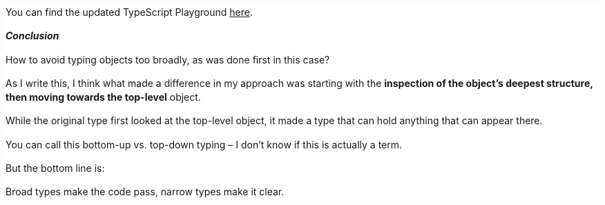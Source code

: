 You can find the updated TypeScript Playground [here](https://www.typescriptlang.org/play/?#code/KYDwDg9gTgLgBASwHY2FAZgQwMbDgYQAtNYARTGTOAbwCg4G4lMBbYALjgGcYpkBzANz1G2QggA2AEyjAkAfk7UmrDt14CANHABumCQFdgipgZYAjNHAC+AbQC6w67VqhIsRCjRZccAAoQXAgwCBBIRCQw5JQ0IgwA1sAAniY8fEhCcbr6Rlwm1CCcaVpwSZxIZpZQdo60zq7g0PDIqBg4eAAqEJQSAOqYwR0IbBFkFFR0jHBikdGYnKNR48JTPBRcSllTxFz9g8Nq5hAQEsCYSCuMzvVuTZ6tPp3d+r3Q8UMjxGMxk6JfS5QFv85pcGGsYBtYlNtphdm8PodjqdzqCbHUXLcPDAkmAnj0EYs5lC-rNxpwAkEQmFCeMHKjwZDftC4DsuviDpwjiczhcstcXNgwjw4BBzAArYDYGAAQU4ACVJdApAAeYoZbRsl4DGAE4HjOAAHzgmr68IONJiRpNutJlAAfHAALzEhgwZ59bUIzbMhgzb7zF0+hjMNicABEJrge3gCLDmi2PrEkhkck4tgTQYYyhDajDAGVKPw8ABGOPZQxqACsNnjmZ92dU4YLmCLcAATGW9BXOAAOGsZ6H2Ws+6zD5kM711lmw6NeuC8Ixj6GjvlLt09V5Qd4cwNTP0AgNMzM58ORzfxY0HOMDvfiaSyJBpm-1lShuD5wslzs5NTF6srqdoQbN8PxbPAO20LsjE4Ys237QChwHACfQnXcfR2c85wXYAlymZCGHw+d3TnI9b1tAN00A0ip0SMp32bVtS1wqcoOASFKMAl9CnfNsAAY2wAZgAWl44sRKY0pOD4+DOOZZRuLDPjBPEkSIMk9s4MIhDmOZLT62fZlaKbT922vWSGFY9iDMzeTwyU4TRPEss6OLPs9Nk2yeP4hyxP45ypOLGTZMQwD3LgEKUMoCFJzrVliJ3bCdKC-trEEIA).

***Conclusion***

How to avoid typing objects too broadly, as was done first in this case?

As I write this, I think what made a difference in my approach was starting with the **inspection of the object’s deepest structure, then moving towards the top-level** object.

While the original type first looked at the top-level object, it made a type that can hold anything that can appear there.

You can call this bottom-up vs. top-down typing – I don’t know if this is actually a term.

But the bottom line is:

Broad types make the code pass, narrow types make it clear.